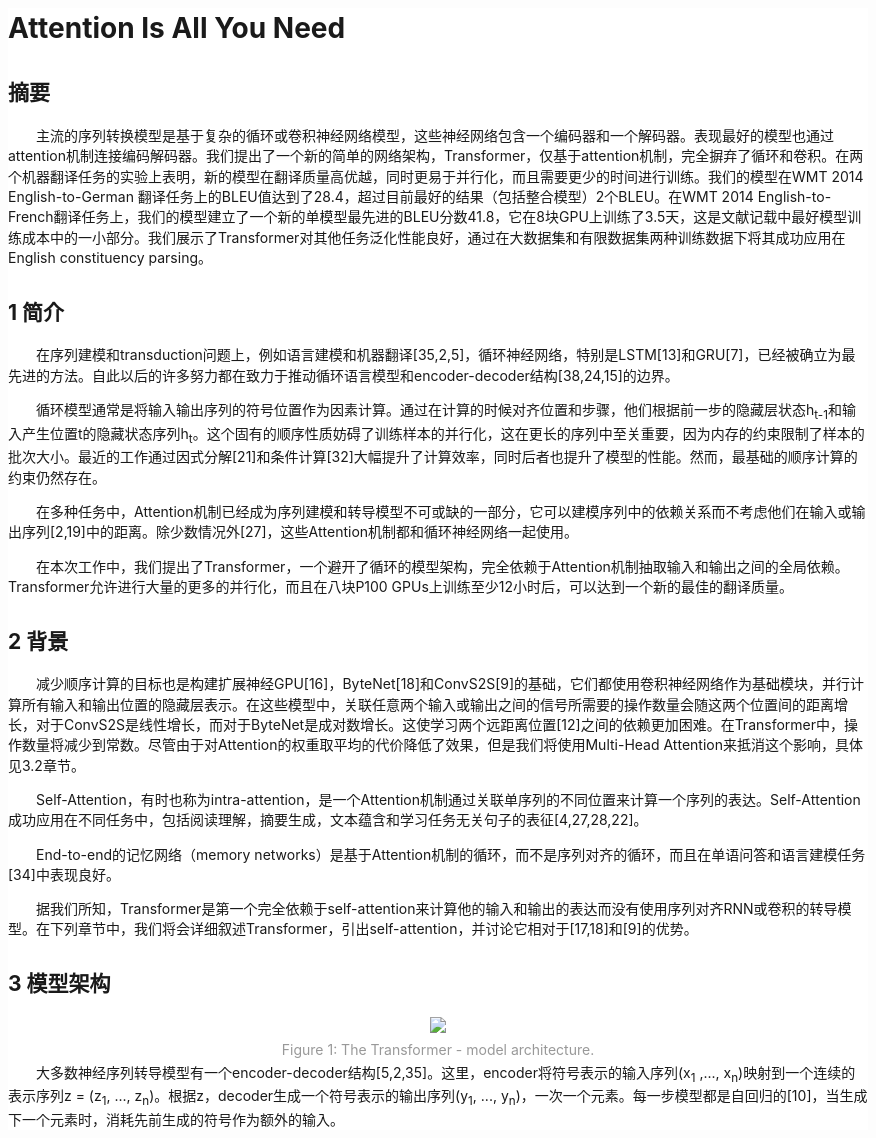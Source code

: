 # Attention Is All You Need

## 摘要

&emsp;&emsp;主流的序列转换模型是基于复杂的循环或卷积神经网络模型，这些神经网络包含一个编码器和一个解码器。表现最好的模型也通过attention机制连接编码解码器。我们提出了一个新的简单的网络架构，Transformer，仅基于attention机制，完全摒弃了循环和卷积。在两个机器翻译任务的实验上表明，新的模型在翻译质量高优越，同时更易于并行化，而且需要更少的时间进行训练。我们的模型在WMT 2014 English-to-German 翻译任务上的BLEU值达到了28.4，超过目前最好的结果（包括整合模型）2个BLEU。在WMT 2014 English-to-French翻译任务上，我们的模型建立了一个新的单模型最先进的BLEU分数41.8，它在8块GPU上训练了3.5天，这是文献记载中最好模型训练成本中的一小部分。我们展示了Transformer对其他任务泛化性能良好，通过在大数据集和有限数据集两种训练数据下将其成功应用在English constituency parsing。

## 1 简介

&emsp;&emsp;在序列建模和transduction问题上，例如语言建模和机器翻译[35,2,5]，循环神经网络，特别是LSTM[13]和GRU[7]，已经被确立为最先进的方法。自此以后的许多努力都在致力于推动循环语言模型和encoder-decoder结构[38,24,15]的边界。

&emsp;&emsp;循环模型通常是将输入输出序列的符号位置作为因素计算。通过在计算的时候对齐位置和步骤，他们根据前一步的隐藏层状态h<sub>t-1</sub>和输入产生位置t的隐藏状态序列h<sub>t</sub>。这个固有的顺序性质妨碍了训练样本的并行化，这在更长的序列中至关重要，因为内存的约束限制了样本的批次大小。最近的工作通过因式分解[21]和条件计算[32]大幅提升了计算效率，同时后者也提升了模型的性能。然而，最基础的顺序计算的约束仍然存在。

&emsp;&emsp;在多种任务中，Attention机制已经成为序列建模和转导模型不可或缺的一部分，它可以建模序列中的依赖关系而不考虑他们在输入或输出序列[2,19]中的距离。除少数情况外[27]，这些Attention机制都和循环神经网络一起使用。

&emsp;&emsp;在本次工作中，我们提出了Transformer，一个避开了循环的模型架构，完全依赖于Attention机制抽取输入和输出之间的全局依赖。Transformer允许进行大量的更多的并行化，而且在八块P100 GPUs上训练至少12小时后，可以达到一个新的最佳的翻译质量。

## 2 背景

&emsp;&emsp;减少顺序计算的目标也是构建扩展神经GPU[16]，ByteNet[18]和ConvS2S[9]的基础，它们都使用卷积神经网络作为基础模块，并行计算所有输入和输出位置的隐藏层表示。在这些模型中，关联任意两个输入或输出之间的信号所需要的操作数量会随这两个位置间的距离增长，对于ConvS2S是线性增长，而对于ByteNet是成对数增长。这使学习两个远距离位置[12]之间的依赖更加困难。在Transformer中，操作数量将减少到常数。尽管由于对Attention的权重取平均的代价降低了效果，但是我们将使用Multi-Head Attention来抵消这个影响，具体见3.2章节。

&emsp;&emsp;Self-Attention，有时也称为intra-attention，是一个Attention机制通过关联单序列的不同位置来计算一个序列的表达。Self-Attention成功应用在不同任务中，包括阅读理解，摘要生成，文本蕴含和学习任务无关句子的表征[4,27,28,22]。

&emsp;&emsp;End-to-end的记忆网络（memory networks）是基于Attention机制的循环，而不是序列对齐的循环，而且在单语问答和语言建模任务[34]中表现良好。

&emsp;&emsp;据我们所知，Transformer是第一个完全依赖于self-attention来计算他的输入和输出的表达而没有使用序列对齐RNN或卷积的转导模型。在下列章节中，我们将会详细叙述Transformer，引出self-attention，并讨论它相对于[17,18]和[9]的优势。

## 3 模型架构

<center><img src="transformer1.PNG" width="300" >
<br>
<div style="color:orange;
display: inline-block;
color: #999;
padding: 2px;">Figure 1: The Transformer - model architecture.</div>
</center>
&emsp;&emsp;大多数神经序列转导模型有一个encoder-decoder结构[5,2,35]。这里，encoder将符号表示的输入序列(x<sub>1</sub> ,..., x<sub>n</sub>)映射到一个连续的表示序列z = (z<sub>1</sub>, ..., z<sub>n</sub>)。根据z，decoder生成一个符号表示的输出序列(y<sub>1</sub>, ..., y<sub>n</sub>)，一次一个元素。每一步模型都是自回归的[10]，当生成下一个元素时，消耗先前生成的符号作为额外的输入。
